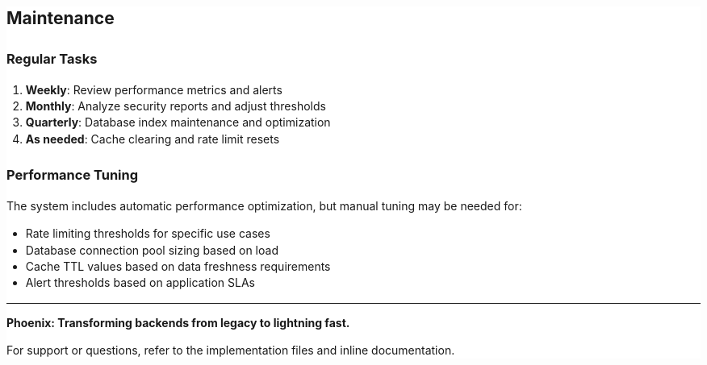 ## Maintenance

### Regular Tasks

1. **Weekly**: Review performance metrics and alerts
2. **Monthly**: Analyze security reports and adjust thresholds
3. **Quarterly**: Database index maintenance and optimization
4. **As needed**: Cache clearing and rate limit resets

### Performance Tuning

The system includes automatic performance optimization, but manual tuning may be needed for:

- Rate limiting thresholds for specific use cases
- Database connection pool sizing based on load
- Cache TTL values based on data freshness requirements
- Alert thresholds based on application SLAs

---

**Phoenix: Transforming backends from legacy to lightning fast.**

For support or questions, refer to the implementation files and inline documentation.